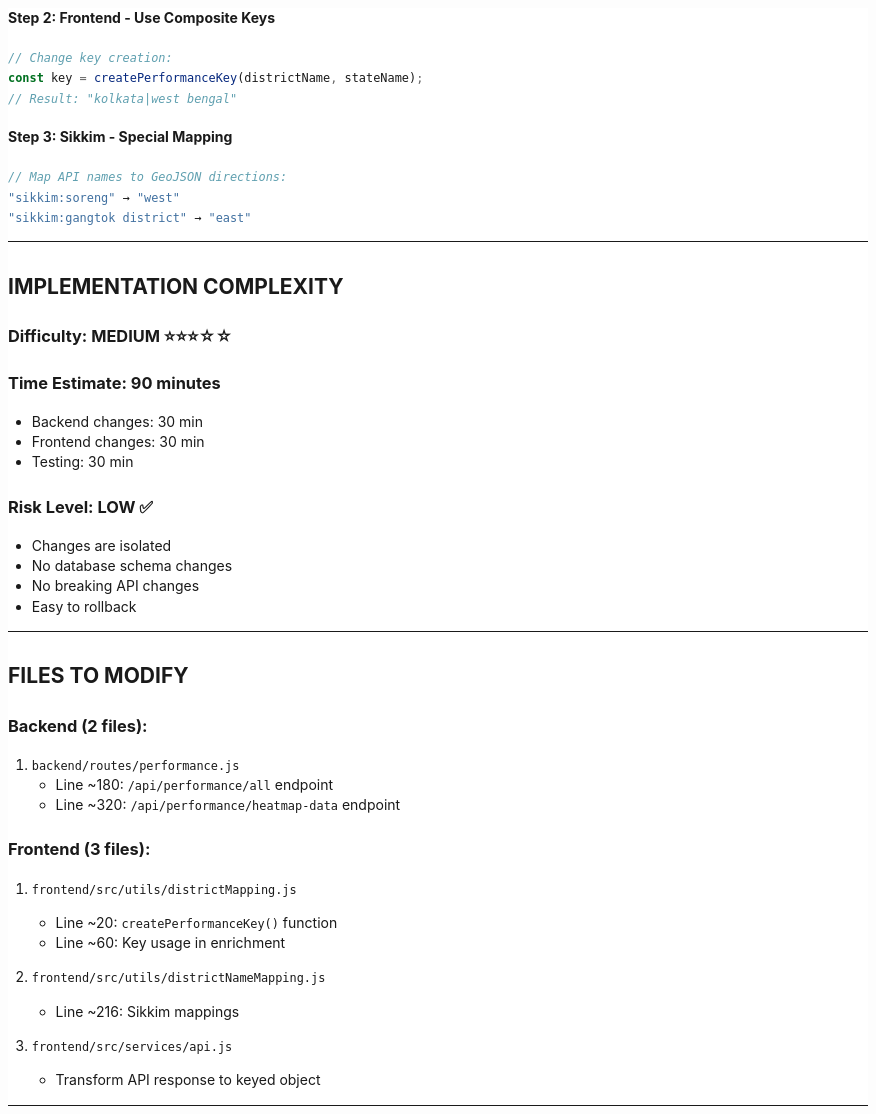 #### Step 2: Frontend - Use Composite Keys
```javascript
// Change key creation:
const key = createPerformanceKey(districtName, stateName);
// Result: "kolkata|west bengal"
```

#### Step 3: Sikkim - Special Mapping
```javascript
// Map API names to GeoJSON directions:
"sikkim:soreng" → "west"
"sikkim:gangtok district" → "east"
```

---

## IMPLEMENTATION COMPLEXITY

### Difficulty: **MEDIUM** ⭐⭐⭐☆☆

### Time Estimate: **90 minutes**
- Backend changes: 30 min
- Frontend changes: 30 min
- Testing: 30 min

### Risk Level: **LOW** ✅
- Changes are isolated
- No database schema changes
- No breaking API changes
- Easy to rollback

---

## FILES TO MODIFY

### Backend (2 files):
1. `backend/routes/performance.js`
   - Line ~180: `/api/performance/all` endpoint
   - Line ~320: `/api/performance/heatmap-data` endpoint

### Frontend (3 files):
1. `frontend/src/utils/districtMapping.js`
   - Line ~20: `createPerformanceKey()` function
   - Line ~60: Key usage in enrichment

2. `frontend/src/utils/districtNameMapping.js`
   - Line ~216: Sikkim mappings

3. `frontend/src/services/api.js`
   - Transform API response to keyed object

---